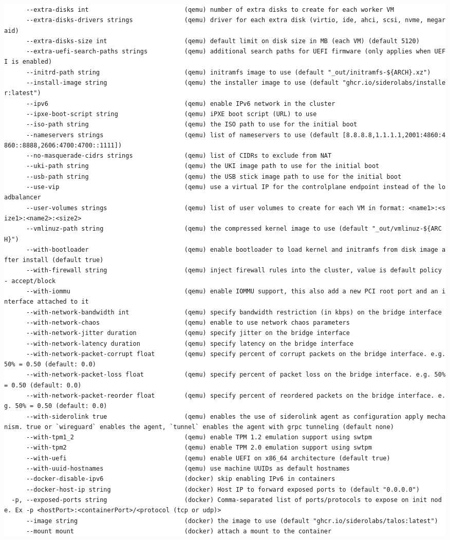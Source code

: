 ```
      --extra-disks int                          (qemu) number of extra disks to create for each worker VM
      --extra-disks-drivers strings              (qemu) driver for each extra disk (virtio, ide, ahci, scsi, nvme, megaraid)
      --extra-disks-size int                     (qemu) default limit on disk size in MB (each VM) (default 5120)
      --extra-uefi-search-paths strings          (qemu) additional search paths for UEFI firmware (only applies when UEFI is enabled)
      --initrd-path string                       (qemu) initramfs image to use (default "_out/initramfs-${ARCH}.xz")
      --install-image string                     (qemu) the installer image to use (default "ghcr.io/siderolabs/installer:latest")
      --ipv6                                     (qemu) enable IPv6 network in the cluster
      --ipxe-boot-script string                  (qemu) iPXE boot script (URL) to use
      --iso-path string                          (qemu) the ISO path to use for the initial boot
      --nameservers strings                      (qemu) list of nameservers to use (default [8.8.8.8,1.1.1.1,2001:4860:4860::8888,2606:4700:4700::1111])
      --no-masquerade-cidrs strings              (qemu) list of CIDRs to exclude from NAT
      --uki-path string                          (qemu) the UKI image path to use for the initial boot
      --usb-path string                          (qemu) the USB stick image path to use for the initial boot
      --use-vip                                  (qemu) use a virtual IP for the controlplane endpoint instead of the loadbalancer
      --user-volumes strings                     (qemu) list of user volumes to create for each VM in format: <name1>:<size1>:<name2>:<size2>
      --vmlinuz-path string                      (qemu) the compressed kernel image to use (default "_out/vmlinuz-${ARCH}")
      --with-bootloader                          (qemu) enable bootloader to load kernel and initramfs from disk image after install (default true)
      --with-firewall string                     (qemu) inject firewall rules into the cluster, value is default policy - accept/block
      --with-iommu                               (qemu) enable IOMMU support, this also add a new PCI root port and an interface attached to it
      --with-network-bandwidth int               (qemu) specify bandwidth restriction (in kbps) on the bridge interface
      --with-network-chaos                       (qemu) enable to use network chaos parameters
      --with-network-jitter duration             (qemu) specify jitter on the bridge interface
      --with-network-latency duration            (qemu) specify latency on the bridge interface
      --with-network-packet-corrupt float        (qemu) specify percent of corrupt packets on the bridge interface. e.g. 50% = 0.50 (default: 0.0)
      --with-network-packet-loss float           (qemu) specify percent of packet loss on the bridge interface. e.g. 50% = 0.50 (default: 0.0)
      --with-network-packet-reorder float        (qemu) specify percent of reordered packets on the bridge interface. e.g. 50% = 0.50 (default: 0.0)
      --with-siderolink true                     (qemu) enables the use of siderolink agent as configuration apply mechanism. true or `wireguard` enables the agent, `tunnel` enables the agent with grpc tunneling (default none)
      --with-tpm1_2                              (qemu) enable TPM 1.2 emulation support using swtpm
      --with-tpm2                                (qemu) enable TPM 2.0 emulation support using swtpm
      --with-uefi                                (qemu) enable UEFI on x86_64 architecture (default true)
      --with-uuid-hostnames                      (qemu) use machine UUIDs as default hostnames
      --docker-disable-ipv6                      (docker) skip enabling IPv6 in containers
      --docker-host-ip string                    (docker) Host IP to forward exposed ports to (default "0.0.0.0")
  -p, --exposed-ports string                     (docker) Comma-separated list of ports/protocols to expose on init node. Ex -p <hostPort>:<containerPort>/<protocol (tcp or udp)>
      --image string                             (docker) the image to use (default "ghcr.io/siderolabs/talos:latest")
      --mount mount                              (docker) attach a mount to the container
```